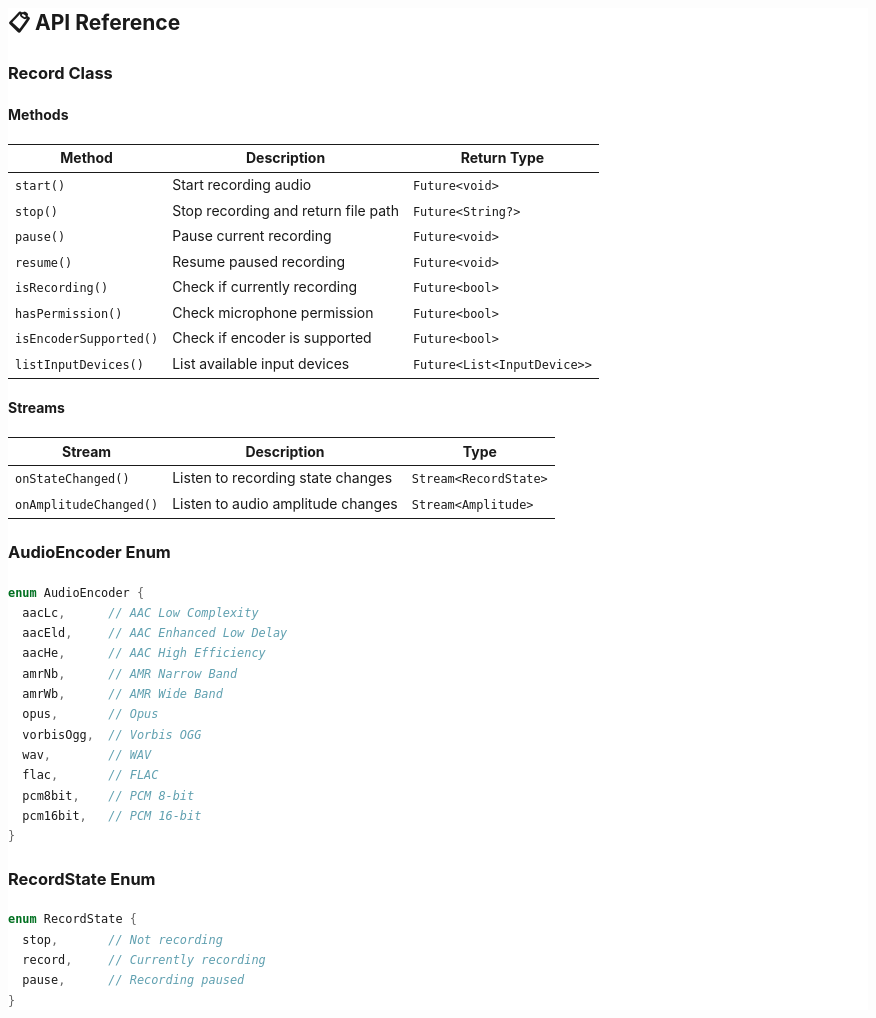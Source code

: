 ## 📋 API Reference

### Record Class

#### Methods

| Method | Description | Return Type |
|--------|-------------|-------------|
| `start()` | Start recording audio | `Future<void>` |
| `stop()` | Stop recording and return file path | `Future<String?>` |
| `pause()` | Pause current recording | `Future<void>` |
| `resume()` | Resume paused recording | `Future<void>` |
| `isRecording()` | Check if currently recording | `Future<bool>` |
| `hasPermission()` | Check microphone permission | `Future<bool>` |
| `isEncoderSupported()` | Check if encoder is supported | `Future<bool>` |
| `listInputDevices()` | List available input devices | `Future<List<InputDevice>>` |

#### Streams

| Stream | Description | Type |
|--------|-------------|------|
| `onStateChanged()` | Listen to recording state changes | `Stream<RecordState>` |
| `onAmplitudeChanged()` | Listen to audio amplitude changes | `Stream<Amplitude>` |

### AudioEncoder Enum

```dart
enum AudioEncoder {
  aacLc,      // AAC Low Complexity
  aacEld,     // AAC Enhanced Low Delay
  aacHe,      // AAC High Efficiency
  amrNb,      // AMR Narrow Band
  amrWb,      // AMR Wide Band
  opus,       // Opus
  vorbisOgg,  // Vorbis OGG
  wav,        // WAV
  flac,       // FLAC
  pcm8bit,    // PCM 8-bit
  pcm16bit,   // PCM 16-bit
}
```

### RecordState Enum

```dart
enum RecordState {
  stop,       // Not recording
  record,     // Currently recording
  pause,      // Recording paused
}
```
